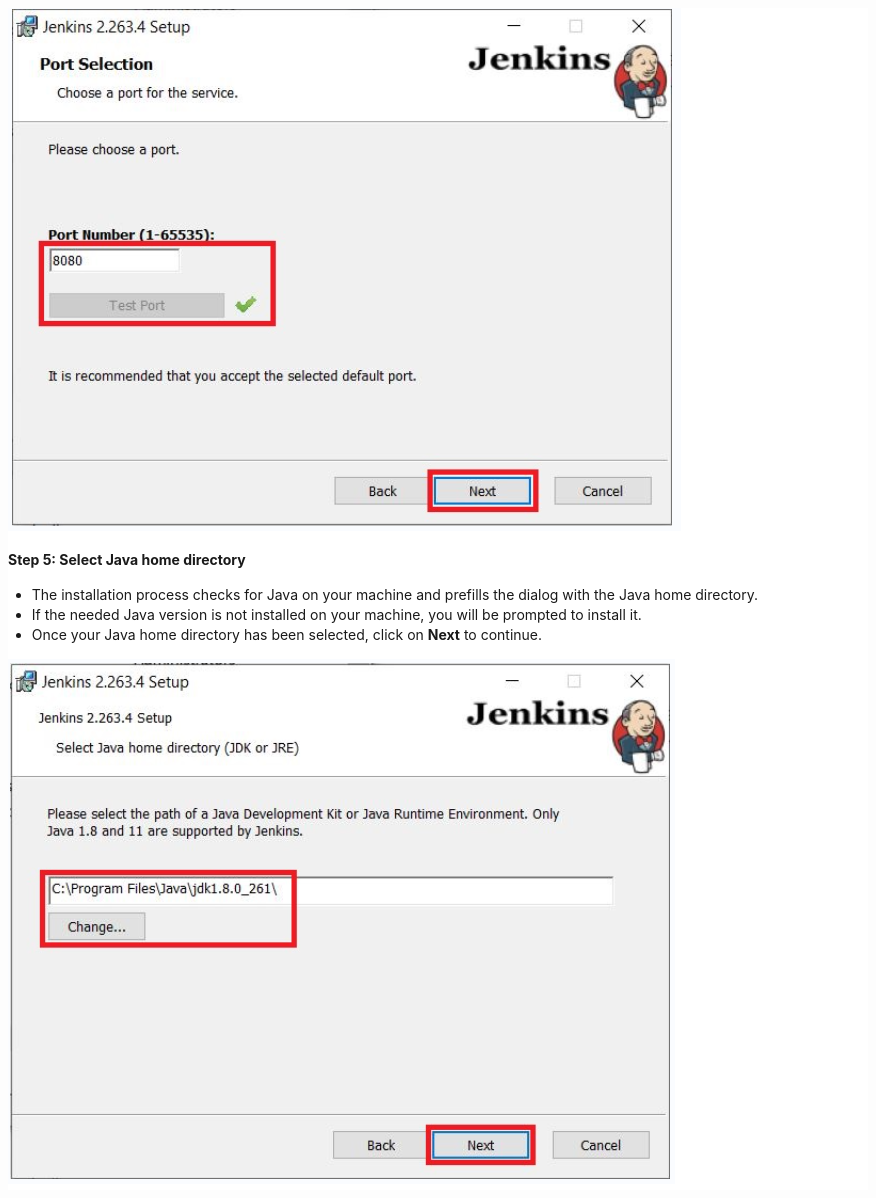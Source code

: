 ![](media/18718558e130b7dd80602d61676959d7.png)

**Step 5: Select Java home directory**

-   The installation process checks for Java on your machine and prefills the dialog with the Java home directory.
-   If the needed Java version is not installed on your machine, you will be prompted to install it.
-   Once your Java home directory has been selected, click on **Next** to continue.

![](media/ef256d6525ff17fca740e9e6f07be1c7.png)
